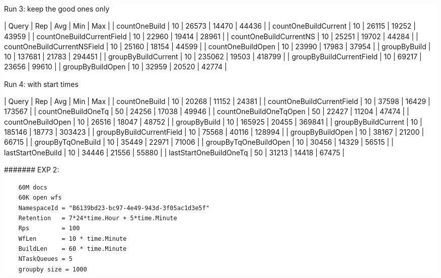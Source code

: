 Run 3: keep the good ones only

|                          Query |      Rep |      Avg |      Min |      Max |
|                  countOneBuild |       10 |    26573 |    14470 |    44436 |
|           countOneBuildCurrent |       10 |    26115 |    19252 |    43959 |
|      countOneBuildCurrentField |       10 |    22960 |    19414 |    28961 |
|         countOneBuildCurrentNS |       10 |    25251 |    19702 |    44284 |
|    countOneBuildCurrentNSField |       10 |    25160 |    18154 |    44599 |
|              countOneBuildOpen |       10 |    23990 |    17983 |    37954 |
|                   groupByBuild |       10 |   137681 |    21783 |   294451 |
|            groupByBuildCurrent |       10 |   235062 |    19503 |   418799 |
|       groupByBuildCurrentField |       10 |    69217 |    23656 |    99610 |
|               groupByBuildOpen |       10 |    32959 |    20520 |    42774 |

Run 4: with start times

|                          Query |      Rep |      Avg |      Min |      Max |
|                  countOneBuild |       10 |    20268 |    11152 |    24381 |
|      countOneBuildCurrentField |       10 |    37598 |    16429 |   173567 |
|             countOneBuildOneTq |       50 |    24256 |    17038 |    49946 |
|         countOneBuildOneTqOpen |       50 |    22427 |    11204 |    47474 |
|              countOneBuildOpen |       10 |    26516 |    18047 |    48752 |
|                   groupByBuild |       10 |   165925 |    20455 |   369841 |
|            groupByBuildCurrent |       10 |   185146 |    18773 |   303423 |
|       groupByBuildCurrentField |       10 |    75568 |    40116 |   128994 |
|               groupByBuildOpen |       10 |    38167 |    21200 |    66715 |
|              groupByTqOneBuild |       10 |    35449 |    22971 |    71006 |
|          groupByTqOneBuildOpen |       10 |    30456 |    14329 |    56515 |
|              lastStartOneBuild |       10 |    34446 |    21556 |    55880 |
|         lastStartOneBuildOneTq |       50 |    31213 |    14418 |    67475 |


####### EXP 2:

        60M docs
        60K open wfs
        NamespaceId = "B6139bd23-bc97-4e49-943d-3f05ac1d3e5f"
        Retention   = 7*24*time.Hour + 5*time.Minute
        Rps         = 100
        WfLen       = 10 * time.Minute
        BuildLen    = 60 * time.Minute
        NTaskQueues = 5
        groupby size = 1000
